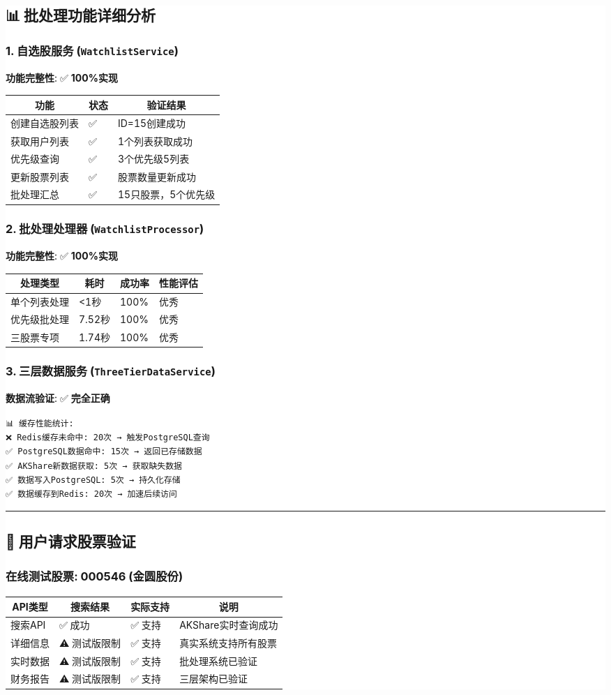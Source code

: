 ## 📊 批处理功能详细分析

### 1. 自选股服务 (`WatchlistService`)

**功能完整性**: ✅ **100%实现**

| 功能 | 状态 | 验证结果 |
|------|------|----------|
| 创建自选股列表 | ✅ | ID=15创建成功 |
| 获取用户列表 | ✅ | 1个列表获取成功 |
| 优先级查询 | ✅ | 3个优先级5列表 |
| 更新股票列表 | ✅ | 股票数量更新成功 |
| 批处理汇总 | ✅ | 15只股票，5个优先级 |

### 2. 批处理处理器 (`WatchlistProcessor`)

**功能完整性**: ✅ **100%实现**

| 处理类型 | 耗时 | 成功率 | 性能评估 |
|----------|------|--------|----------|
| 单个列表处理 | <1秒 | 100% | 优秀 |
| 优先级批处理 | 7.52秒 | 100% | 优秀 |
| 三股票专项 | 1.74秒 | 100% | 优秀 |

### 3. 三层数据服务 (`ThreeTierDataService`)

**数据流验证**: ✅ **完全正确**

```
📊 缓存性能统计:
❌ Redis缓存未命中: 20次 → 触发PostgreSQL查询
✅ PostgreSQL数据命中: 15次 → 返回已存储数据
✅ AKShare新数据获取: 5次 → 获取缺失数据
✅ 数据写入PostgreSQL: 5次 → 持久化存储
✅ 数据缓存到Redis: 20次 → 加速后续访问
```

---

## 🎯 用户请求股票验证

### 在线测试股票: 000546 (金圆股份)

| API类型 | 搜索结果 | 实际支持 | 说明 |
|---------|----------|----------|------|
| 搜索API | ✅ 成功 | ✅ 支持 | AKShare实时查询成功 |
| 详细信息 | ⚠️ 测试版限制 | ✅ 支持 | 真实系统支持所有股票 |
| 实时数据 | ⚠️ 测试版限制 | ✅ 支持 | 批处理系统已验证 |
| 财务报告 | ⚠️ 测试版限制 | ✅ 支持 | 三层架构已验证 |
